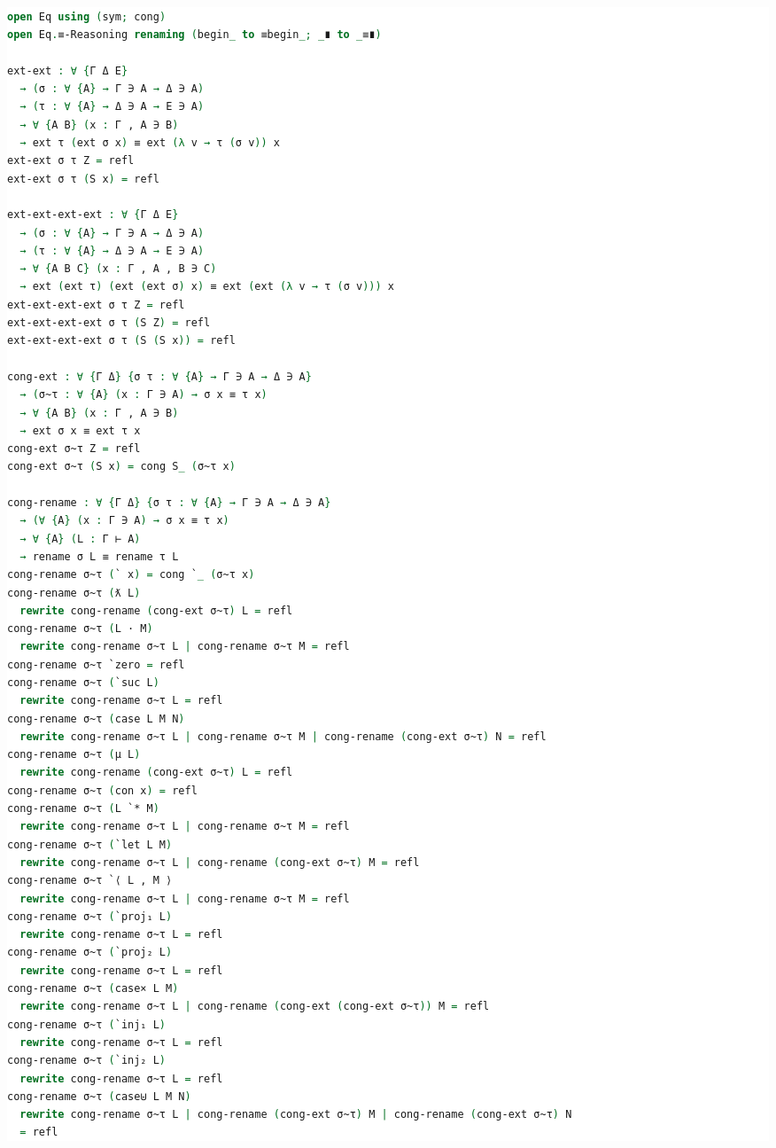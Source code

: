 ```agda
open Eq using (sym; cong)
open Eq.≡-Reasoning renaming (begin_ to ≡begin_; _∎ to _≡∎)

ext-ext : ∀ {Γ Δ Ε}
  → (σ : ∀ {A} → Γ ∋ A → Δ ∋ A)
  → (τ : ∀ {A} → Δ ∋ A → Ε ∋ A)
  → ∀ {A B} (x : Γ , A ∋ B)
  → ext τ (ext σ x) ≡ ext (λ v → τ (σ v)) x
ext-ext σ τ Z = refl
ext-ext σ τ (S x) = refl

ext-ext-ext-ext : ∀ {Γ Δ Ε}
  → (σ : ∀ {A} → Γ ∋ A → Δ ∋ A)
  → (τ : ∀ {A} → Δ ∋ A → Ε ∋ A)
  → ∀ {A B C} (x : Γ , A , B ∋ C)
  → ext (ext τ) (ext (ext σ) x) ≡ ext (ext (λ v → τ (σ v))) x
ext-ext-ext-ext σ τ Z = refl
ext-ext-ext-ext σ τ (S Z) = refl
ext-ext-ext-ext σ τ (S (S x)) = refl

cong-ext : ∀ {Γ Δ} {σ τ : ∀ {A} → Γ ∋ A → Δ ∋ A}
  → (σ~τ : ∀ {A} (x : Γ ∋ A) → σ x ≡ τ x)
  → ∀ {A B} (x : Γ , A ∋ B)
  → ext σ x ≡ ext τ x
cong-ext σ~τ Z = refl
cong-ext σ~τ (S x) = cong S_ (σ~τ x)

cong-rename : ∀ {Γ Δ} {σ τ : ∀ {A} → Γ ∋ A → Δ ∋ A}
  → (∀ {A} (x : Γ ∋ A) → σ x ≡ τ x)
  → ∀ {A} (L : Γ ⊢ A)
  → rename σ L ≡ rename τ L
cong-rename σ~τ (` x) = cong `_ (σ~τ x)
cong-rename σ~τ (ƛ L)
  rewrite cong-rename (cong-ext σ~τ) L = refl
cong-rename σ~τ (L · M)
  rewrite cong-rename σ~τ L | cong-rename σ~τ M = refl
cong-rename σ~τ `zero = refl
cong-rename σ~τ (`suc L)
  rewrite cong-rename σ~τ L = refl
cong-rename σ~τ (case L M N)
  rewrite cong-rename σ~τ L | cong-rename σ~τ M | cong-rename (cong-ext σ~τ) N = refl
cong-rename σ~τ (μ L)
  rewrite cong-rename (cong-ext σ~τ) L = refl
cong-rename σ~τ (con x) = refl
cong-rename σ~τ (L `* M)
  rewrite cong-rename σ~τ L | cong-rename σ~τ M = refl
cong-rename σ~τ (`let L M)
  rewrite cong-rename σ~τ L | cong-rename (cong-ext σ~τ) M = refl
cong-rename σ~τ `⟨ L , M ⟩
  rewrite cong-rename σ~τ L | cong-rename σ~τ M = refl
cong-rename σ~τ (`proj₁ L)
  rewrite cong-rename σ~τ L = refl
cong-rename σ~τ (`proj₂ L)
  rewrite cong-rename σ~τ L = refl
cong-rename σ~τ (case× L M)
  rewrite cong-rename σ~τ L | cong-rename (cong-ext (cong-ext σ~τ)) M = refl
cong-rename σ~τ (`inj₁ L)
  rewrite cong-rename σ~τ L = refl
cong-rename σ~τ (`inj₂ L)
  rewrite cong-rename σ~τ L = refl
cong-rename σ~τ (case⊎ L M N)
  rewrite cong-rename σ~τ L | cong-rename (cong-ext σ~τ) M | cong-rename (cong-ext σ~τ) N
  = refl
```